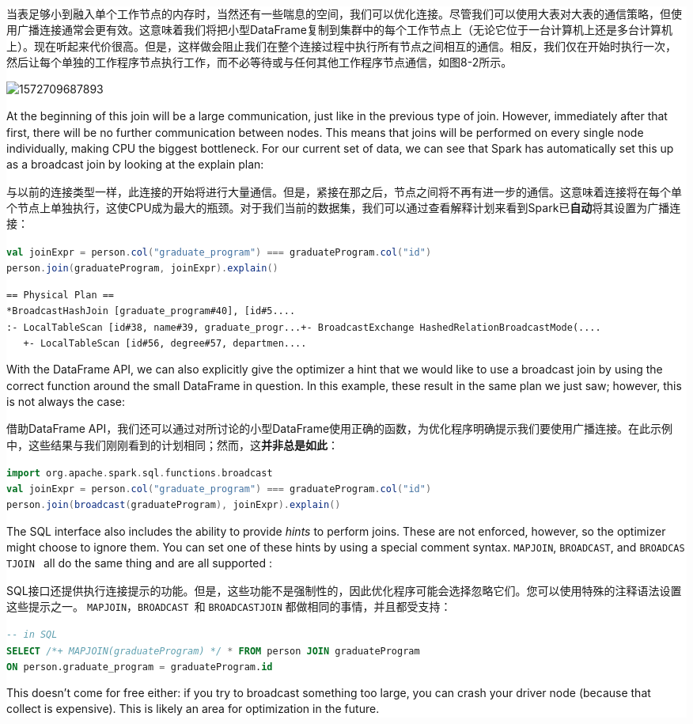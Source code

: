 当表足够小到融入单个工作节点的内存时，当然还有一些喘息的空间，我们可以优化连接。尽管我们可以使用大表对大表的通信策略，但使用广播连接通常会更有效。这意味着我们将把小型DataFrame复制到集群中的每个工作节点上（无论它位于一台计算机上还是多台计算机上）。现在听起来代价很高。但是，这样做会阻止我们在整个连接过程中执行所有节点之间相互的通信。相反，我们仅在开始时执行一次，然后让每个单独的工作程序节点执行工作，而不必等待或与任何其他工作程序节点通信，如图8-2所示。

![1572709687893](http://r91f3wdjg.hn-bkt.clouddn.com/SparkTheDefinitiveGuide/Chapter8/Figure8.2-ABroadcastJoin.jpg)

At the beginning of this join will be a large communication, just like in the previous type of join. However, immediately after that first, there will be no further communication between nodes. This means that joins will be performed on every single node individually, making CPU the biggest bottleneck. For our current set of data, we can see that Spark has automatically set this up as a broadcast join by looking at the explain plan: 

与以前的连接类型一样，此连接的开始将进行大量通信。但是，紧接在那之后，节点之间将不再有进一步的通信。这意味着连接将在每个单个节点上单独执行，这使CPU成为最大的瓶颈。对于我们当前的数据集，我们可以通过查看解释计划来看到Spark已**自动**将其设置为广播连接：

```scala
val joinExpr = person.col("graduate_program") === graduateProgram.col("id")
person.join(graduateProgram, joinExpr).explain()
```

```txt
== Physical Plan ==
*BroadcastHashJoin [graduate_program#40], [id#5....
:- LocalTableScan [id#38, name#39, graduate_progr...+- BroadcastExchange HashedRelationBroadcastMode(....
   +- LocalTableScan [id#56, degree#57, departmen....
```

With the DataFrame API, we can also explicitly give the optimizer a hint that we would like to use a broadcast join by using the correct function around the small DataFrame in question. In this example, these result in the same plan we just saw; however, this is not always the case:

借助DataFrame API，我们还可以通过对所讨论的小型DataFrame使用正确的函数，为优化程序明确提示我们要使用广播连接。在此示例中，这些结果与我们刚刚看到的计划相同；然而，这**并非总是如此**：

```scala
import org.apache.spark.sql.functions.broadcast
val joinExpr = person.col("graduate_program") === graduateProgram.col("id")
person.join(broadcast(graduateProgram), joinExpr).explain()
```

The SQL interface also includes the ability to provide *hints* to perform joins. These are not enforced, however, so the optimizer might choose to ignore them. You can set one of these hints by using a special comment syntax. `MAPJOIN`, `BROADCAST`, and `BROADCASTJOIN ` all do the same thing and are all supported : 

SQL接口还提供执行连接提示的功能。但是，这些功能不是强制性的，因此优化程序可能会选择忽略它们。您可以使用特殊的注释语法设置这些提示之一。 `MAPJOIN`，`BROADCAST `和 `BROADCASTJOIN` 都做相同的事情，并且都受支持：

```sql
-- in SQL
SELECT /*+ MAPJOIN(graduateProgram) */ * FROM person JOIN graduateProgram
ON person.graduate_program = graduateProgram.id
```

This doesn’t come for free either: if you try to broadcast something too large, you can crash your driver node (because that collect is expensive). This is likely an area for optimization in the future. 
